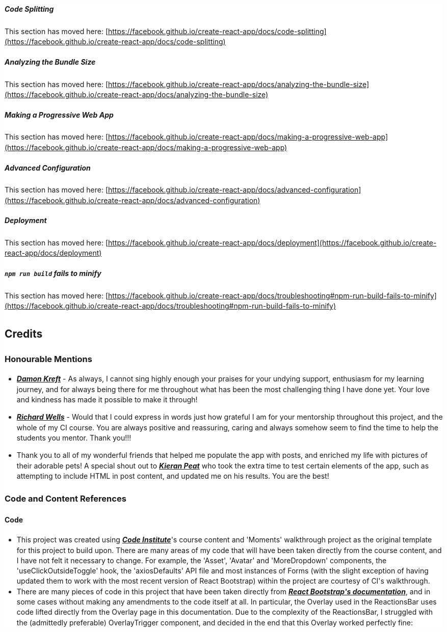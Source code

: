 ##### Code Splitting

This section has moved here: [https://facebook.github.io/create-react-app/docs/code-splitting](https://facebook.github.io/create-react-app/docs/code-splitting)

##### Analyzing the Bundle Size

This section has moved here: [https://facebook.github.io/create-react-app/docs/analyzing-the-bundle-size](https://facebook.github.io/create-react-app/docs/analyzing-the-bundle-size)

##### Making a Progressive Web App

This section has moved here: [https://facebook.github.io/create-react-app/docs/making-a-progressive-web-app](https://facebook.github.io/create-react-app/docs/making-a-progressive-web-app)

##### Advanced Configuration

This section has moved here: [https://facebook.github.io/create-react-app/docs/advanced-configuration](https://facebook.github.io/create-react-app/docs/advanced-configuration)

##### Deployment

This section has moved here: [https://facebook.github.io/create-react-app/docs/deployment](https://facebook.github.io/create-react-app/docs/deployment)

##### `npm run build` fails to minify

This section has moved here: [https://facebook.github.io/create-react-app/docs/troubleshooting#npm-run-build-fails-to-minify](https://facebook.github.io/create-react-app/docs/troubleshooting#npm-run-build-fails-to-minify)

## **Credits**

### **Honourable Mentions**

- [**_Damon Kreft_**](https://github.com/damon-kreft) - As always, I cannot sing highly enough your praises for your undying support, enthusiasm for my learning journey, and for always being there for me throughout what has been the most challenging thing I have done yet. Your love and kindness has made it possible to make it through!

- [**_Richard Wells_**](https://github.com/D0nni387) - Would that I could express in words just how grateful I am for your mentorship throughout this project, and the whole of my CI course. You are always positive and reassuring, caring and always somehow seem to find the time to help the students you mentor. Thank you!!!

- Thank you to all of my wonderful friends that helped me populate the app with posts, and enriched my life with pictures of their adorable pets! A special shout out to [**_Kieran Peat_**](https://github.com/kieranpeat) who took the extra time to test certain elements of the app, such as attempting to include HTML in post content, and updated me on his results. You are the best!

### **Code and Content References**

#### **Code**

- This project was created using [**_Code Institute_**](https://codeinstitute.net/)'s course content and 'Moments' walkthrough project as the original template for this project to build upon. There are many areas of my code that will have been taken directly from the course content, and I have not felt it necessary to change. For example, the 'Asset', 'Avatar' and 'MoreDropdown' components, the 'useClickOutsideToggle' hook, the 'axiosDefaults' API file and most instances of Forms (with the slight exception of having updated them to work with the most recent version of React Bootstrap) within the project are courtesy of CI's walkthrough.
- There are many pieces of code in this project that have been taken directly from [**_React Bootstrap's documentation_**](https://react-bootstrap.github.io/), and in some cases without making any amendments to the code itself at all. In particular, the Overlay used in the ReactionsBar uses code lifted directly from the Overlay page in this documentation. Due to the complexity of the ReactionsBar, I struggled with the (admittedly preferable) OverlayTrigger component, and decided in the end that this Overlay worked perfectly fine: